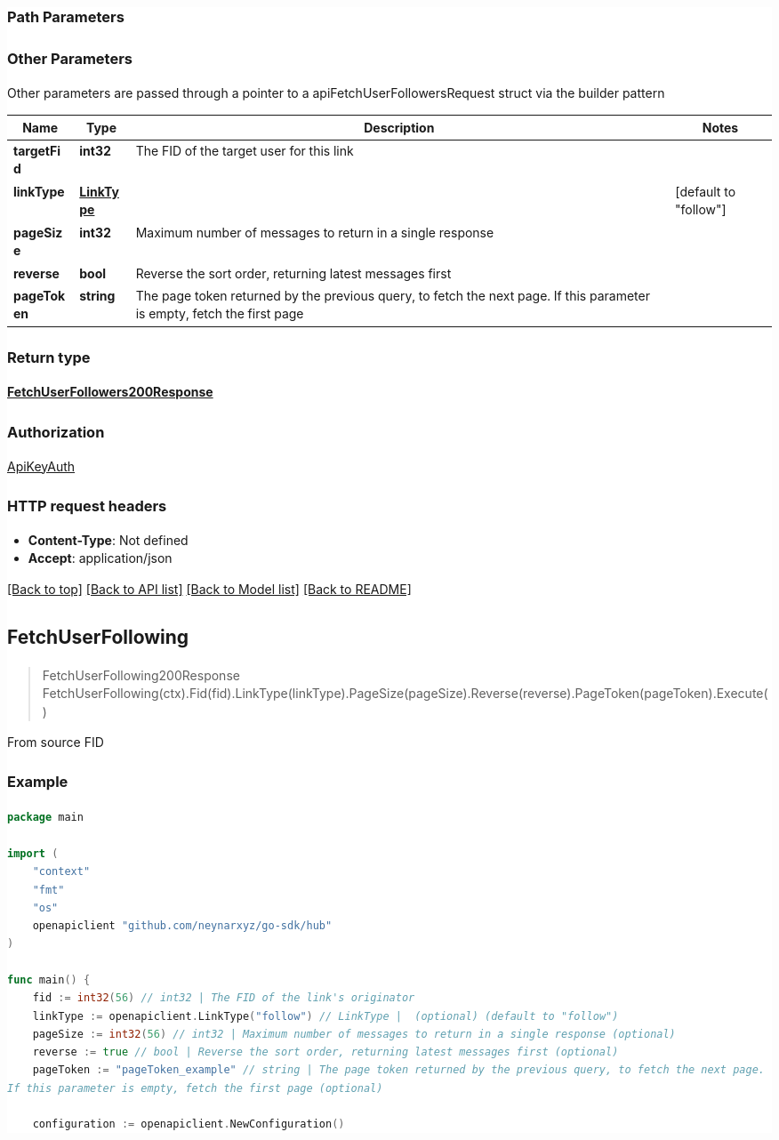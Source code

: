 ### Path Parameters



### Other Parameters

Other parameters are passed through a pointer to a apiFetchUserFollowersRequest struct via the builder pattern


Name | Type | Description  | Notes
------------- | ------------- | ------------- | -------------
 **targetFid** | **int32** | The FID of the target user for this link | 
 **linkType** | [**LinkType**](LinkType.md) |  | [default to &quot;follow&quot;]
 **pageSize** | **int32** | Maximum number of messages to return in a single response | 
 **reverse** | **bool** | Reverse the sort order, returning latest messages first | 
 **pageToken** | **string** | The page token returned by the previous query, to fetch the next page. If this parameter is empty, fetch the first page | 

### Return type

[**FetchUserFollowers200Response**](FetchUserFollowers200Response.md)

### Authorization

[ApiKeyAuth](../README.md#ApiKeyAuth)

### HTTP request headers

- **Content-Type**: Not defined
- **Accept**: application/json

[[Back to top]](#) [[Back to API list]](../README.md#documentation-for-api-endpoints)
[[Back to Model list]](../README.md#documentation-for-models)
[[Back to README]](../README.md)


## FetchUserFollowing

> FetchUserFollowing200Response FetchUserFollowing(ctx).Fid(fid).LinkType(linkType).PageSize(pageSize).Reverse(reverse).PageToken(pageToken).Execute()

From source FID



### Example

```go
package main

import (
	"context"
	"fmt"
	"os"
	openapiclient "github.com/neynarxyz/go-sdk/hub"
)

func main() {
	fid := int32(56) // int32 | The FID of the link's originator
	linkType := openapiclient.LinkType("follow") // LinkType |  (optional) (default to "follow")
	pageSize := int32(56) // int32 | Maximum number of messages to return in a single response (optional)
	reverse := true // bool | Reverse the sort order, returning latest messages first (optional)
	pageToken := "pageToken_example" // string | The page token returned by the previous query, to fetch the next page. If this parameter is empty, fetch the first page (optional)

	configuration := openapiclient.NewConfiguration()
```